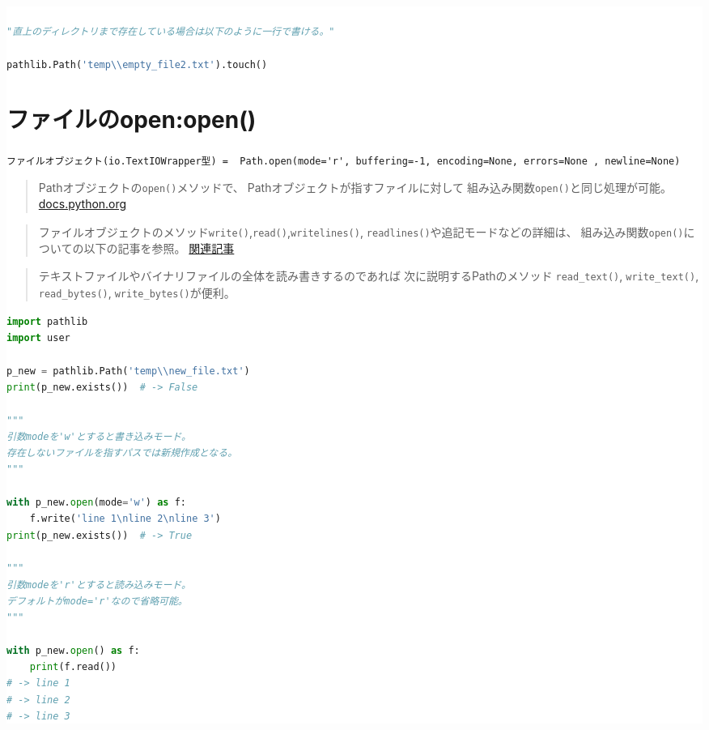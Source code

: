 ```python

"直上のディレクトリまで存在している場合は以下のように一行で書ける。"

pathlib.Path('temp\\empty_file2.txt').touch()
```

# ファイルのopen:open()

`ファイルオブジェクト(io.TextIOWrapper型) = 
Path.open(mode='r', buffering=-1, encoding=None, errors=None
, newline=None)`

> Pathオブジェクトの`open()`メソッドで、
  Pathオブジェクトが指すファイルに対して
  組み込み関数`open()`と同じ処理が可能。
[docs.python.org](https://docs.python.org/ja/3/library/pathlib.html#pathlib.Path.open)

> ファイルオブジェクトのメソッド`write()`,`read()`,`writelines()`,
  `readlines()`や追記モードなどの詳細は、
  組み込み関数`open()`についての以下の記事を参照。
[関連記事](../1.ファイルの読み込み・書き込み/1.%20ファイル作成・読み書き.md#ファイルオブジェクト取得:open(),with)

> テキストファイルやバイナリファイルの全体を読み書きするのであれば
  次に説明するPathのメソッド
  `read_text()`, `write_text()`, `read_bytes()`, `write_bytes()`が便利。

```python
import pathlib
import user

p_new = pathlib.Path('temp\\new_file.txt')
print(p_new.exists())  # -> False

"""
引数modeを'w'とすると書き込みモード。
存在しないファイルを指すパスでは新規作成となる。
"""

with p_new.open(mode='w') as f:
    f.write('line 1\nline 2\nline 3')
print(p_new.exists())  # -> True

"""
引数modeを'r'とすると読み込みモード。
デフォルトがmode='r'なので省略可能。
"""

with p_new.open() as f:
    print(f.read())
# -> line 1
# -> line 2
# -> line 3
```
